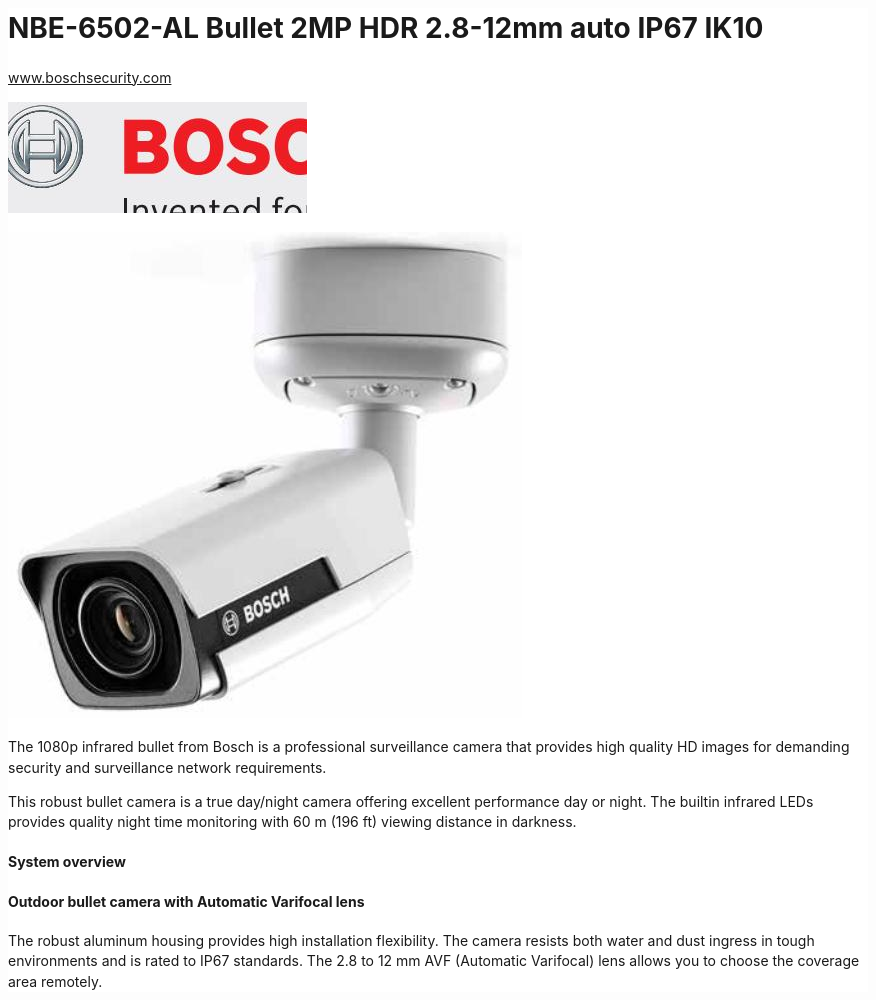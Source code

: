 # NBE-6502-AL Bullet 2MP HDR 2.8-12mm auto IP67 IK10

www.boschsecurity.com

![](_page_0_Picture_3.jpeg)

![](_page_0_Picture_4.jpeg)

The 1080p infrared bullet from Bosch is a professional surveillance camera that provides high quality HD images for demanding security and surveillance network requirements.

This robust bullet camera is a true day/night camera offering excellent performance day or night. The builtin infrared LEDs provides quality night time monitoring with 60 m (196 ft) viewing distance in darkness.

#### **System overview**

#### **Outdoor bullet camera with Automatic Varifocal lens**

The robust aluminum housing provides high installation flexibility. The camera resists both water and dust ingress in tough environments and is rated to IP67 standards. The 2.8 to 12 mm AVF (Automatic Varifocal) lens allows you to choose the coverage area remotely.

